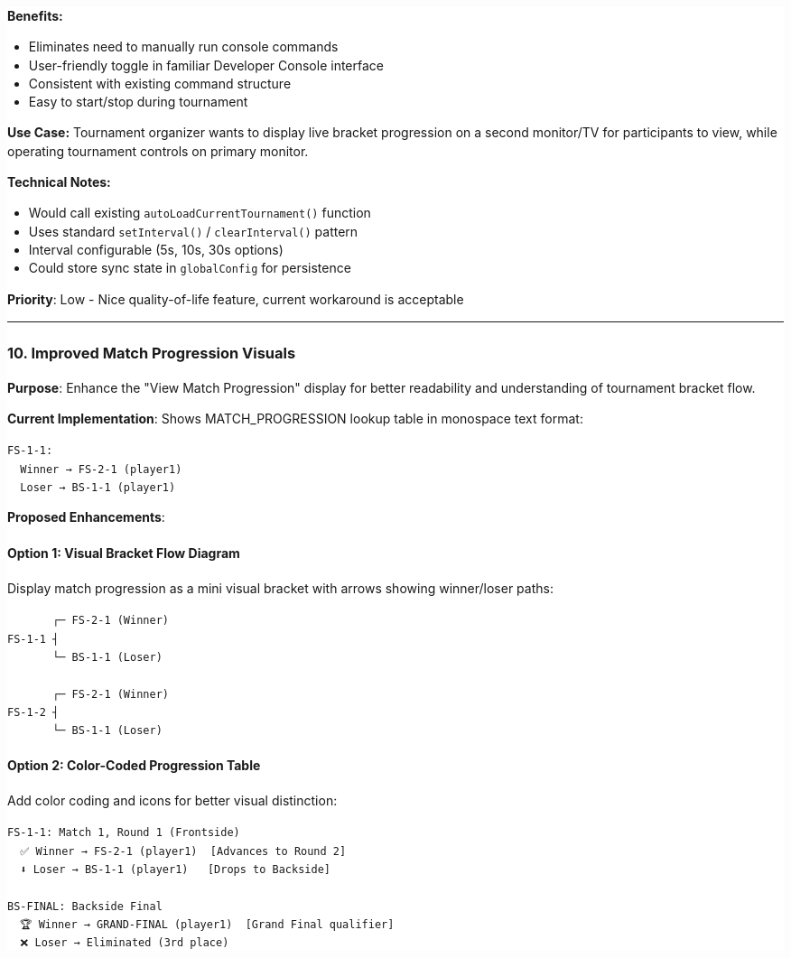 **Benefits:**
- Eliminates need to manually run console commands
- User-friendly toggle in familiar Developer Console interface
- Consistent with existing command structure
- Easy to start/stop during tournament

**Use Case:**
Tournament organizer wants to display live bracket progression on a second monitor/TV for participants to view, while operating tournament controls on primary monitor.

**Technical Notes:**
- Would call existing `autoLoadCurrentTournament()` function
- Uses standard `setInterval()` / `clearInterval()` pattern
- Interval configurable (5s, 10s, 30s options)
- Could store sync state in `globalConfig` for persistence

**Priority**: Low - Nice quality-of-life feature, current workaround is acceptable

---

### 10. Improved Match Progression Visuals

**Purpose**: Enhance the "View Match Progression" display for better readability and understanding of tournament bracket flow.

**Current Implementation**:
Shows MATCH_PROGRESSION lookup table in monospace text format:
```
FS-1-1:
  Winner → FS-2-1 (player1)
  Loser → BS-1-1 (player1)
```

**Proposed Enhancements**:

#### Option 1: Visual Bracket Flow Diagram
Display match progression as a mini visual bracket with arrows showing winner/loser paths:
```
       ┌─ FS-2-1 (Winner)
FS-1-1 ┤
       └─ BS-1-1 (Loser)

       ┌─ FS-2-1 (Winner)
FS-1-2 ┤
       └─ BS-1-1 (Loser)
```

#### Option 2: Color-Coded Progression Table
Add color coding and icons for better visual distinction:
```
FS-1-1: Match 1, Round 1 (Frontside)
  ✅ Winner → FS-2-1 (player1)  [Advances to Round 2]
  ⬇️ Loser → BS-1-1 (player1)   [Drops to Backside]

BS-FINAL: Backside Final
  🏆 Winner → GRAND-FINAL (player1)  [Grand Final qualifier]
  ❌ Loser → Eliminated (3rd place)
```
